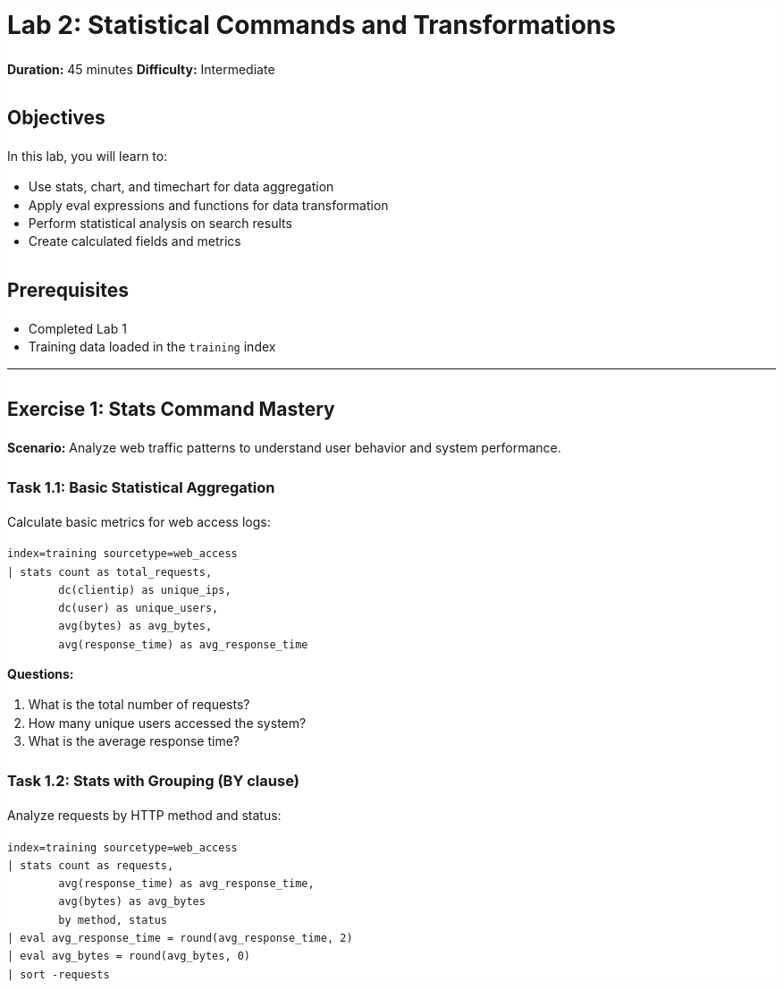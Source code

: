 # Lab 2: Statistical Commands and Transformations

**Duration:** 45 minutes
**Difficulty:** Intermediate

## Objectives

In this lab, you will learn to:
- Use stats, chart, and timechart for data aggregation
- Apply eval expressions and functions for data transformation
- Perform statistical analysis on search results
- Create calculated fields and metrics

## Prerequisites

- Completed Lab 1
- Training data loaded in the `training` index

---

## Exercise 1: Stats Command Mastery

**Scenario:** Analyze web traffic patterns to understand user behavior and system performance.

### Task 1.1: Basic Statistical Aggregation

Calculate basic metrics for web access logs:

```spl
index=training sourcetype=web_access
| stats count as total_requests,
        dc(clientip) as unique_ips,
        dc(user) as unique_users,
        avg(bytes) as avg_bytes,
        avg(response_time) as avg_response_time
```

**Questions:**
1. What is the total number of requests?
2. How many unique users accessed the system?
3. What is the average response time?

### Task 1.2: Stats with Grouping (BY clause)

Analyze requests by HTTP method and status:

```spl
index=training sourcetype=web_access
| stats count as requests,
        avg(response_time) as avg_response_time,
        avg(bytes) as avg_bytes
        by method, status
| eval avg_response_time = round(avg_response_time, 2)
| eval avg_bytes = round(avg_bytes, 0)
| sort -requests
```
